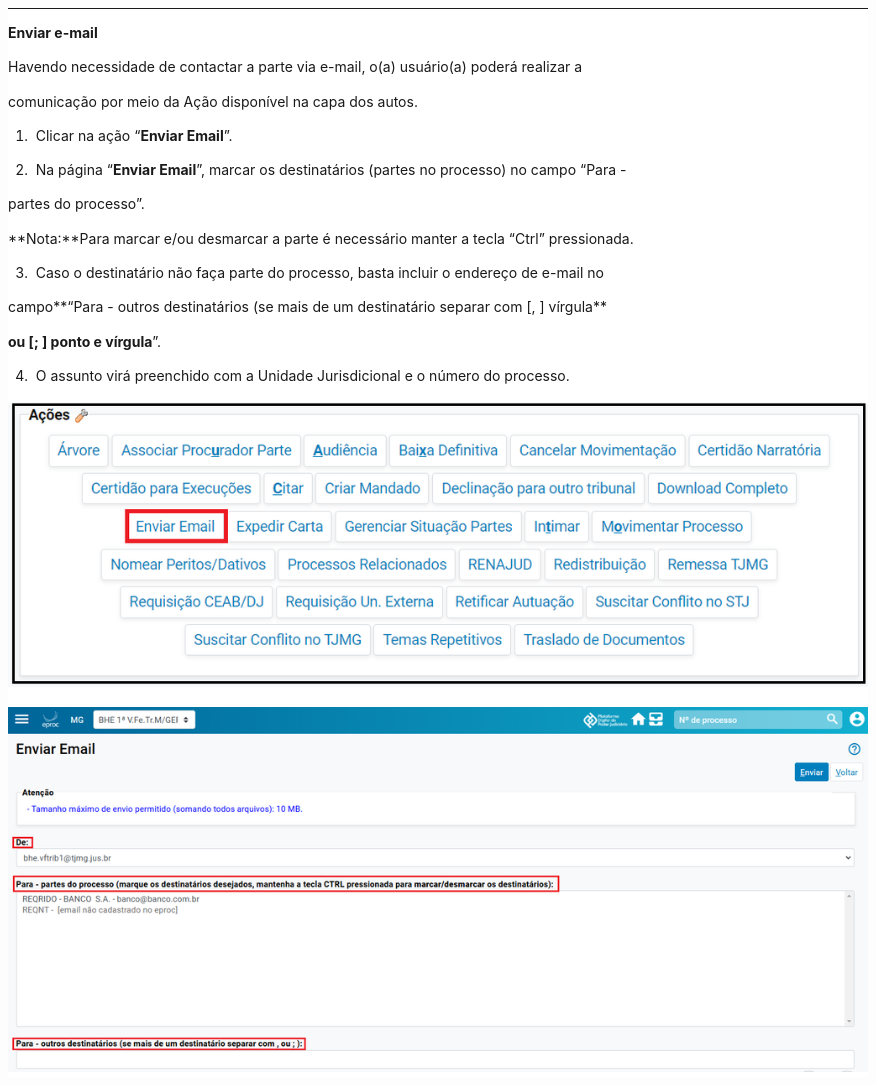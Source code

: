 
---

**Enviar e-mail**

Havendo necessidade de contactar a parte via e-mail, o(a) usuário(a) poderá realizar a

comunicação por meio da Ação disponível na capa dos autos.

1. ​ Clicar na ação “**Enviar Email**”.

2. ​ Na página “**Enviar Email**”, marcar os destinatários (partes no processo) no campo “Para -

partes do processo”.

**Nota:**Para marcar e/ou desmarcar a parte é necessário manter a tecla “Ctrl” pressionada.

3. ​ Caso o destinatário não faça parte do processo, basta incluir o endereço de e-mail no

campo**“Para - outros destinatários (se mais de um destinatário separar com [, ] vírgula**

**ou [; ] ponto e vírgula**”.

4. ​ O assunto virá preenchido com a Unidade Jurisdicional e o número do processo.

![Imagem Imagem_94](../imgs/Imagem_94.png)

![Imagem Imagem_95](../imgs/Imagem_95.png)
